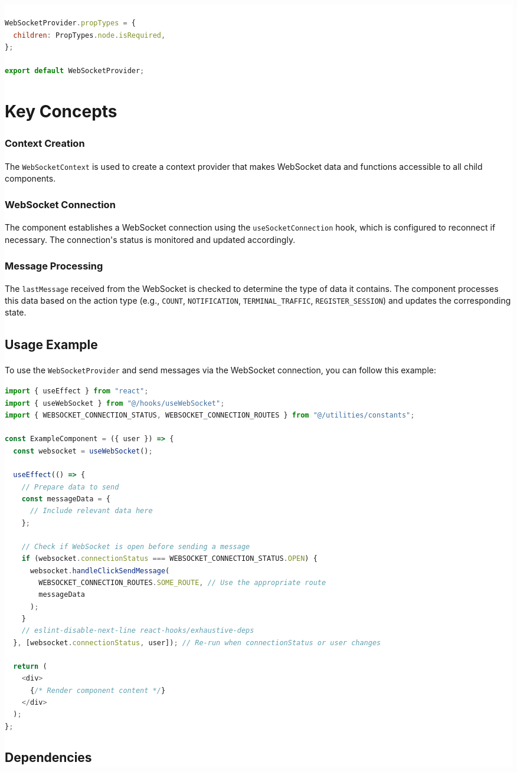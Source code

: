 ```javascript

WebSocketProvider.propTypes = {
  children: PropTypes.node.isRequired,
};

export default WebSocketProvider;
```
# Key Concepts

### Context Creation
The `WebSocketContext` is used to create a context provider that makes WebSocket data and functions accessible to all child components.

### WebSocket Connection
The component establishes a WebSocket connection using the `useSocketConnection` hook, which is configured to reconnect if necessary. The connection's status is monitored and updated accordingly.

### Message Processing
The `lastMessage` received from the WebSocket is checked to determine the type of data it contains. The component processes this data based on the action type (e.g., `COUNT`, `NOTIFICATION`, `TERMINAL_TRAFFIC`, `REGISTER_SESSION`) and updates the corresponding state.

## Usage Example

To use the `WebSocketProvider` and send messages via the WebSocket connection, you can follow this example:

```javascript
import { useEffect } from "react";
import { useWebSocket } from "@/hooks/useWebSocket";
import { WEBSOCKET_CONNECTION_STATUS, WEBSOCKET_CONNECTION_ROUTES } from "@/utilities/constants";

const ExampleComponent = ({ user }) => {
  const websocket = useWebSocket();

  useEffect(() => {
    // Prepare data to send
    const messageData = {
      // Include relevant data here
    };

    // Check if WebSocket is open before sending a message
    if (websocket.connectionStatus === WEBSOCKET_CONNECTION_STATUS.OPEN) {
      websocket.handleClickSendMessage(
        WEBSOCKET_CONNECTION_ROUTES.SOME_ROUTE, // Use the appropriate route
        messageData
      );
    }
    // eslint-disable-next-line react-hooks/exhaustive-deps
  }, [websocket.connectionStatus, user]); // Re-run when connectionStatus or user changes

  return (
    <div>
      {/* Render component content */}
    </div>
  );
};
```
## Dependencies
